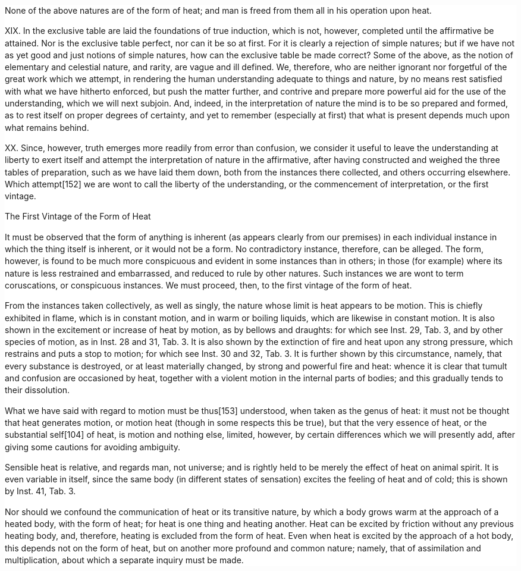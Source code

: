 None of the above natures are of the form of heat; and man is freed from them all in his operation upon heat.

XIX. In the exclusive table are laid the foundations of true induction, which is not, however, completed until the affirmative be attained. Nor is the exclusive table perfect, nor can it be so at first. For it is clearly a rejection of simple natures; but if we have not as yet good and just notions of simple natures, how can the exclusive table be made correct? Some of the above, as the notion of elementary and celestial nature, and rarity, are vague and ill defined. We, therefore, who are neither ignorant nor forgetful of the great work which we attempt, in rendering the human understanding adequate to things and nature, by no means rest satisfied with what we have hitherto enforced, but push the matter further, and contrive and prepare more powerful aid for the use of the understanding, which we will next subjoin. And, indeed, in the interpretation of nature the mind is to be so prepared and formed, as to rest itself on proper degrees of certainty, and yet to remember (especially at first) that what is present depends much upon what remains behind.

XX. Since, however, truth emerges more readily from error than confusion, we consider it useful to leave the understanding at liberty to exert itself and attempt the interpretation of nature in the affirmative, after having constructed and weighed the three tables of preparation, such as we have laid them down, both from the instances there collected, and others occurring elsewhere. Which attempt[152] we are wont to call the liberty of the understanding, or the commencement of interpretation, or the first vintage.

The First Vintage of the Form of Heat

It must be observed that the form of anything is inherent (as appears clearly from our premises) in each individual instance in which the thing itself is inherent, or it would not be a form. No contradictory instance, therefore, can be alleged. The form, however, is found to be much more conspicuous and evident in some instances than in others; in those (for example) where its nature is less restrained and embarrassed, and reduced to rule by other natures. Such instances we are wont to term coruscations, or conspicuous instances. We must proceed, then, to the first vintage of the form of heat.

From the instances taken collectively, as well as singly, the nature whose limit is heat appears to be motion. This is chiefly exhibited in flame, which is in constant motion, and in warm or boiling liquids, which are likewise in constant motion. It is also shown in the excitement or increase of heat by motion, as by bellows and draughts: for which see Inst. 29, Tab. 3, and by other species of motion, as in Inst. 28 and 31, Tab. 3. It is also shown by the extinction of fire and heat upon any strong pressure, which restrains and puts a stop to motion; for which see Inst. 30 and 32, Tab. 3. It is further shown by this circumstance, namely, that every substance is destroyed, or at least materially changed, by strong and powerful fire and heat: whence it is clear that tumult and confusion are occasioned by heat, together with a violent motion in the internal parts of bodies; and this gradually tends to their dissolution.

What we have said with regard to motion must be thus[153] understood, when taken as the genus of heat: it must not be thought that heat generates motion, or motion heat (though in some respects this be true), but that the very essence of heat, or the substantial self[104] of heat, is motion and nothing else, limited, however, by certain differences which we will presently add, after giving some cautions for avoiding ambiguity.

Sensible heat is relative, and regards man, not universe; and is rightly held to be merely the effect of heat on animal spirit. It is even variable in itself, since the same body (in different states of sensation) excites the feeling of heat and of cold; this is shown by Inst. 41, Tab. 3.

Nor should we confound the communication of heat or its transitive nature, by which a body grows warm at the approach of a heated body, with the form of heat; for heat is one thing and heating another. Heat can be excited by friction without any previous heating body, and, therefore, heating is excluded from the form of heat. Even when heat is excited by the approach of a hot body, this depends not on the form of heat, but on another more profound and common nature; namely, that of assimilation and multiplication, about which a separate inquiry must be made.

